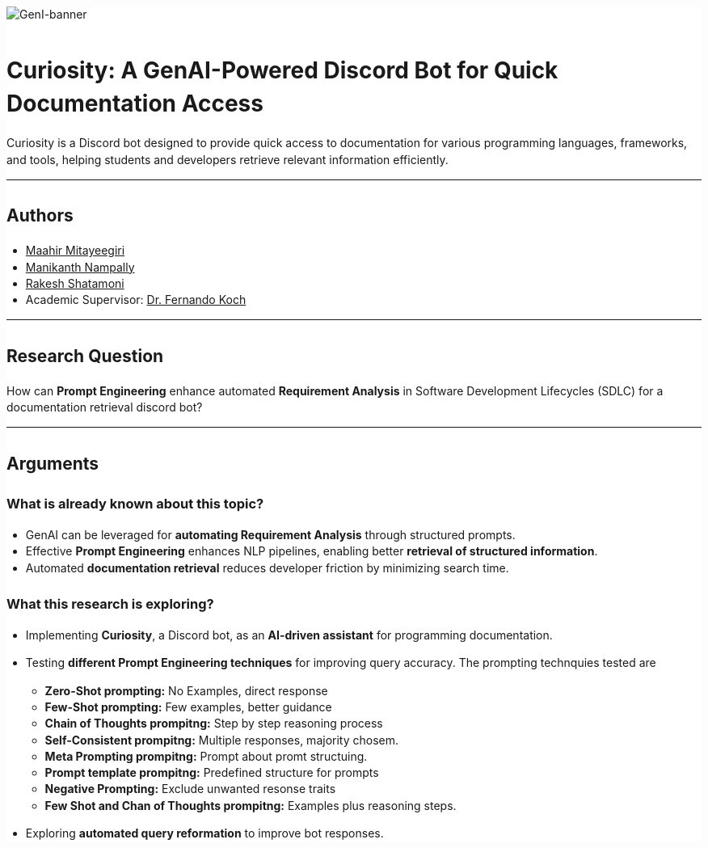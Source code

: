 ![GenI-banner](https://github.com/genilab-fau/genilab-fau.github.io/blob/8d6ab41403b853a273983e4c06a7e52229f43df5/images/genilab-banner.png?raw=true)

# Curiosity: A GenAI-Powered Discord Bot for Quick Documentation Access

Curiosity is a Discord bot designed to provide quick access to documentation for various programming languages, frameworks, and tools, helping students and developers retrieve relevant information efficiently.

---

## **Authors**

* [Maahir Mitayeegiri](http://www.fernandokoch.me)
* [Manikanth Nampally](http://www.fernandokoch.me)
* [Rakesh Shatamoni](http://www.fernandokoch.me)
* Academic Supervisor: [Dr. Fernando Koch](http://www.fernandokoch.me)

---

## **Research Question**

How can **Prompt Engineering** enhance automated **Requirement Analysis** in Software Development Lifecycles (SDLC) for a documentation retrieval discord bot?

---

## **Arguments**

### **What is already known about this topic?**

- GenAI can be leveraged for **automating Requirement Analysis** through structured prompts.
- Effective **Prompt Engineering** enhances NLP pipelines, enabling better **retrieval of structured information**.
- Automated **documentation retrieval** reduces developer friction by minimizing search time.

### **What this research is exploring?**

- Implementing **Curiosity**, a Discord bot, as an **AI-driven assistant** for programming documentation.
- Testing **different Prompt Engineering techniques** for improving query accuracy. The prompting technquies tested are

  - **Zero-Shot prompting:** No Examples, direct response
  - **Few-Shot prompting:** Few examples, better guidance
  - **Chain of Thoughts prompitng:** Step by step reasoning process
  - **Self-Consistent prompitng:** Multiple responses, majority chosem.
  - **Meta Prompting prompitng:** Prompt about promt structuing.
  - **Prompt template prompitng:** Predefined structure for prompts
  - **Negative Prompting:** Exclude unwanted resonse traits
  - **Few Shot and Chan of Thoughts prompitng:** Examples plus reasoning steps.
- Exploring **automated query reformation** to improve bot responses.
